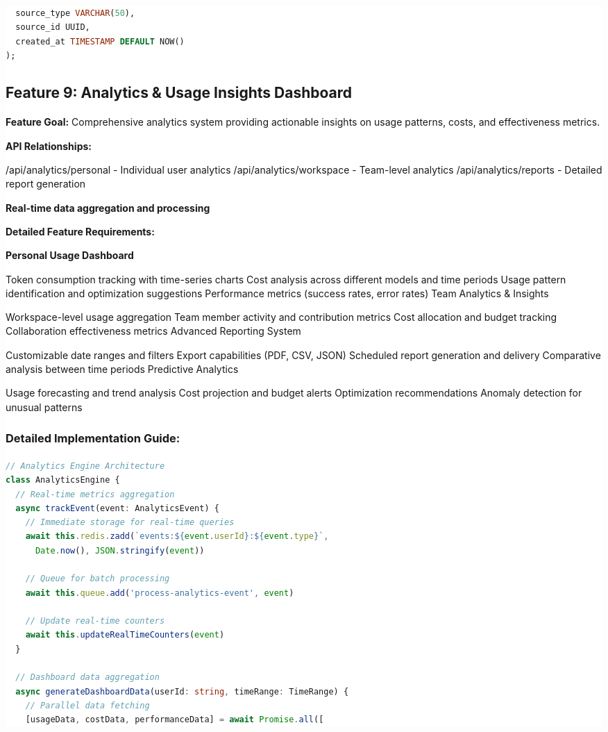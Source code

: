 ```sql
  source_type VARCHAR(50),
  source_id UUID,
  created_at TIMESTAMP DEFAULT NOW()
);
```

## Feature 9: Analytics & Usage Insights Dashboard
**Feature Goal:** Comprehensive analytics system providing actionable insights on usage patterns, costs, and effectiveness metrics.

**API Relationships:**

/api/analytics/personal - Individual user analytics
/api/analytics/workspace - Team-level analytics
/api/analytics/reports - Detailed report generation

**Real-time data aggregation and processing**

**Detailed Feature Requirements:**

**Personal Usage Dashboard**

Token consumption tracking with time-series charts
Cost analysis across different models and time periods
Usage pattern identification and optimization suggestions
Performance metrics (success rates, error rates)
Team Analytics & Insights

Workspace-level usage aggregation
Team member activity and contribution metrics
Cost allocation and budget tracking
Collaboration effectiveness metrics
Advanced Reporting System

Customizable date ranges and filters
Export capabilities (PDF, CSV, JSON)
Scheduled report generation and delivery
Comparative analysis between time periods
Predictive Analytics

Usage forecasting and trend analysis
Cost projection and budget alerts
Optimization recommendations
Anomaly detection for unusual patterns

### Detailed Implementation Guide:

```typescript
// Analytics Engine Architecture
class AnalyticsEngine {
  // Real-time metrics aggregation
  async trackEvent(event: AnalyticsEvent) {
    // Immediate storage for real-time queries
    await this.redis.zadd(`events:${event.userId}:${event.type}`, 
      Date.now(), JSON.stringify(event))
    
    // Queue for batch processing
    await this.queue.add('process-analytics-event', event)
    
    // Update real-time counters
    await this.updateRealTimeCounters(event)
  }

  // Dashboard data aggregation
  async generateDashboardData(userId: string, timeRange: TimeRange) {
    // Parallel data fetching
    [usageData, costData, performanceData] = await Promise.all([
```